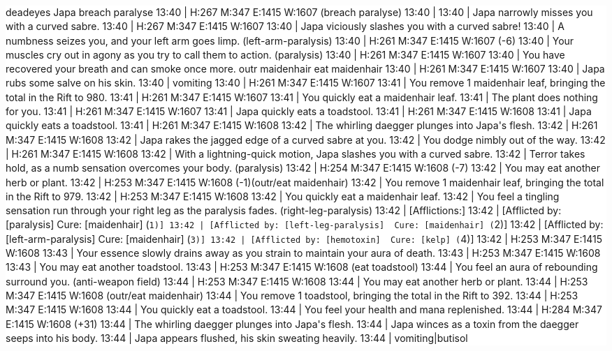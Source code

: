 deadeyes Japa breach paralyse
13:40 | H:267 M:347 E:1415 W:1607 <eb db> (breach paralyse)
13:40 | 
13:40 | Japa narrowly misses you with a curved sabre.
13:40 | H:267 M:347 E:1415 W:1607 <eb db> 
13:40 | Japa viciously slashes you with a curved sabre!
13:40 | A numbness seizes you, and your left arm goes limp. (left-arm-paralysis)
13:40 | H:261 M:347 E:1415 W:1607 <eb db>  (-6)
13:40 | Your muscles cry out in agony as you try to call them to action. (paralysis)
13:40 | H:261 M:347 E:1415 W:1607 <eb db> 
13:40 | You have recovered your breath and can smoke once more.
outr maidenhair
eat maidenhair
13:40 | H:261 M:347 E:1415 W:1607 <eb db> 
13:40 | Japa rubs some salve on his skin.
13:40 | vomiting
13:40 | H:261 M:347 E:1415 W:1607 <eb db> 
13:41 | You remove 1 maidenhair leaf, bringing the total in the Rift to 980.
13:41 | H:261 M:347 E:1415 W:1607 <eb db> 
13:41 | You quickly eat a maidenhair leaf.
13:41 | The plant does nothing for you.
13:41 | H:261 M:347 E:1415 W:1607 <eb db> 
13:41 | Japa quickly eats a toadstool.
13:41 | H:261 M:347 E:1415 W:1608 <eb db> 
13:41 | Japa quickly eats a toadstool.
13:41 | H:261 M:347 E:1415 W:1608 <eb db> 
13:42 | The whirling daegger plunges into Japa's flesh.
13:42 | H:261 M:347 E:1415 W:1608 <eb db> 
13:42 | Japa rakes the jagged edge of a curved sabre at you.
13:42 | You dodge nimbly out of the way.
13:42 | H:261 M:347 E:1415 W:1608 <eb db> 
13:42 | With a lightning-quick motion, Japa slashes you with a curved sabre.
13:42 | Terror takes hold, as a numb sensation overcomes your body. (paralysis)
13:42 | H:254 M:347 E:1415 W:1608 <eb db>  (-7)
13:42 | You may eat another herb or plant.
13:42 | H:253 M:347 E:1415 W:1608 <eb db>  (-1)(outr/eat maidenhair) 
13:42 | You remove 1 maidenhair leaf, bringing the total in the Rift to 979.
13:42 | H:253 M:347 E:1415 W:1608 <eb db> 
13:42 | You quickly eat a maidenhair leaf.
13:42 | You feel a tingling sensation run through your right leg as the paralysis fades. (right-leg-paralysis)
13:42 | [Afflictions:]
13:42 | [Afflicted by: [paralysis]  Cure: [maidenhair] (`1)]
13:42 | [Afflicted by: [left-leg-paralysis]  Cure: [maidenhair] (`2)]
13:42 | [Afflicted by: [left-arm-paralysis]  Cure: [maidenhair] (`3)]
13:42 | [Afflicted by: [hemotoxin]  Cure: [kelp] (`4)]
13:42 | H:253 M:347 E:1415 W:1608 <eb db> 
13:43 | Your essence slowly drains away as you strain to maintain your aura of death.
13:43 | H:253 M:347 E:1415 W:1608 <eb db> 
13:43 | You may eat another toadstool.
13:43 | H:253 M:347 E:1415 W:1608 <eb db> (eat toadstool) 
13:44 | You feel an aura of rebounding surround you. (anti-weapon field)
13:44 | H:253 M:347 E:1415 W:1608 <eb db> 
13:44 | You may eat another herb or plant.
13:44 | H:253 M:347 E:1415 W:1608 <eb db> (outr/eat maidenhair) 
13:44 | You remove 1 toadstool, bringing the total in the Rift to 392.
13:44 | H:253 M:347 E:1415 W:1608 <eb db> 
13:44 | You quickly eat a toadstool.
13:44 | You feel your health and mana replenished.
13:44 | H:284 M:347 E:1415 W:1608 <eb db>  (+31)
13:44 | The whirling daegger plunges into Japa's flesh.
13:44 | Japa winces as a toxin from the daegger seeps into his body.
13:44 | Japa appears flushed, his skin sweating heavily.
13:44 | vomiting|butisol